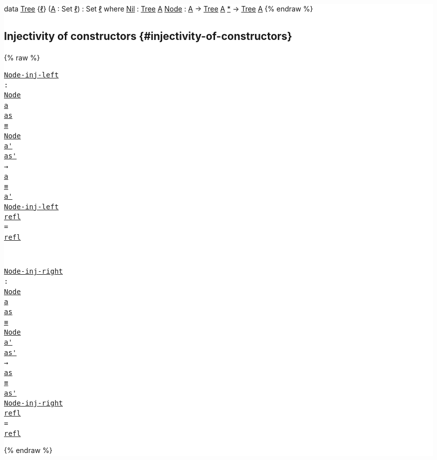 <a id="463" class="Keyword">data</a> <a id="Tree"></a><a id="468" href="{% endraw %}{% link html/refs/part0/Tree/index.md %}#ref-468{% raw %}" class="Datatype">Tree</a> <a id="473" class="Symbol">{</a><a id="474" href="{% endraw %}{% link html/part0/Tree.md %}{% raw %}#474" class="Bound">ℓ</a><a id="475" class="Symbol">}</a> <a id="477" class="Symbol">(</a><a id="478" href="{% endraw %}{% link html/part0/Tree.md %}{% raw %}#478" class="Bound">A</a> <a id="480" class="Symbol">:</a> <a id="482" class="PrimitiveType">Set</a> <a id="486" href="{% endraw %}{% link html/part0/Tree.md %}{% raw %}#474" class="Bound">ℓ</a><a id="487" class="Symbol">)</a> <a id="489" class="Symbol">:</a> <a id="491" class="PrimitiveType">Set</a> <a id="495" href="{% endraw %}{% link html/part0/Tree.md %}{% raw %}#474" class="Bound">ℓ</a> <a id="497" class="Keyword">where</a>
    <a id="Tree.Nil"></a><a id="507" href="{% endraw %}{% link html/refs/part0/Tree/index.md %}#ref-507{% raw %}" class="InductiveConstructor">Nil</a> <a id="511" class="Symbol">:</a> <a id="513" href="{% endraw %}{% link html/part0/Tree.md %}{% raw %}#468" class="Datatype">Tree</a> <a id="518" href="{% endraw %}{% link html/part0/Tree.md %}{% raw %}#478" class="Bound">A</a>
    <a id="Tree.Node"></a><a id="524" href="{% endraw %}{% link html/refs/part0/Tree/index.md %}#ref-524{% raw %}" class="InductiveConstructor">Node</a> <a id="529" class="Symbol">:</a> <a id="531" href="{% endraw %}{% link html/part0/Tree.md %}{% raw %}#478" class="Bound">A</a> <a id="533" class="Symbol">→</a> <a id="535" href="{% endraw %}{% link html/part0/Tree.md %}{% raw %}#468" class="Datatype">Tree</a> <a id="540" href="{% endraw %}{% link html/part0/Tree.md %}{% raw %}#478" class="Bound">A</a> <a id="542" href="{% endraw %}{% link html/part0/list.md %}{% raw %}#548" class="Datatype Operator">*</a> <a id="544" class="Symbol">→</a> <a id="546" href="{% endraw %}{% link html/part0/Tree.md %}{% raw %}#468" class="Datatype">Tree</a> <a id="551" href="{% endraw %}{% link html/part0/Tree.md %}{% raw %}#478" class="Bound">A</a>
</pre>{% endraw %}

Injectivity of constructors {#injectivity-of-constructors}
---------------------------

{% raw %}<pre class="Agda"><a id="Node-inj-left"></a><a id="594" href="{% endraw %}{% link html/refs/part0/Tree/index.md %}#ref-594{% raw %}" class="Function">Node-inj-left</a> <a id="608" class="Symbol">:</a> <a id="610" href="{% endraw %}{% link html/part0/Tree.md %}{% raw %}#524" class="InductiveConstructor">Node</a> <a id="615" href="{% endraw %}{% link html/part0/Tree.md %}{% raw %}#438" class="Generalizable">a</a> <a id="617" href="{% endraw %}{% link html/part0/Tree.md %}{% raw %}#449" class="Generalizable">as</a> <a id="620" href="{% endraw %}{% link html/part0/eq.md %}{% raw %}#174" class="Datatype Operator">≡</a> <a id="622" href="{% endraw %}{% link html/part0/Tree.md %}{% raw %}#524" class="InductiveConstructor">Node</a> <a id="627" href="{% endraw %}{% link html/part0/Tree.md %}{% raw %}#440" class="Generalizable">a&#39;</a> <a id="630" href="{% endraw %}{% link html/part0/Tree.md %}{% raw %}#452" class="Generalizable">as&#39;</a> <a id="634" class="Symbol">→</a> <a id="636" href="{% endraw %}{% link html/part0/Tree.md %}{% raw %}#438" class="Generalizable">a</a> <a id="638" href="{% endraw %}{% link html/part0/eq.md %}{% raw %}#174" class="Datatype Operator">≡</a> <a id="640" href="{% endraw %}{% link html/part0/Tree.md %}{% raw %}#440" class="Generalizable">a&#39;</a>
<a id="643" href="{% endraw %}{% link html/part0/Tree.md %}{% raw %}#594" class="Function">Node-inj-left</a> <a id="657" href="{% endraw %}{% link html/part0/eq.md %}{% raw %}#222" class="InductiveConstructor">refl</a> <a id="662" class="Symbol">=</a> <a id="664" href="{% endraw %}{% link html/part0/eq.md %}{% raw %}#222" class="InductiveConstructor">refl</a>

<a id="Node-inj-right"></a><a id="670" href="{% endraw %}{% link html/refs/part0/Tree/index.md %}#ref-670{% raw %}" class="Function">Node-inj-right</a> <a id="685" class="Symbol">:</a> <a id="687" href="{% endraw %}{% link html/part0/Tree.md %}{% raw %}#524" class="InductiveConstructor">Node</a> <a id="692" href="{% endraw %}{% link html/part0/Tree.md %}{% raw %}#438" class="Generalizable">a</a> <a id="694" href="{% endraw %}{% link html/part0/Tree.md %}{% raw %}#449" class="Generalizable">as</a> <a id="697" href="{% endraw %}{% link html/part0/eq.md %}{% raw %}#174" class="Datatype Operator">≡</a> <a id="699" href="{% endraw %}{% link html/part0/Tree.md %}{% raw %}#524" class="InductiveConstructor">Node</a> <a id="704" href="{% endraw %}{% link html/part0/Tree.md %}{% raw %}#440" class="Generalizable">a&#39;</a> <a id="707" href="{% endraw %}{% link html/part0/Tree.md %}{% raw %}#452" class="Generalizable">as&#39;</a> <a id="711" class="Symbol">→</a> <a id="713" href="{% endraw %}{% link html/part0/Tree.md %}{% raw %}#449" class="Generalizable">as</a> <a id="716" href="{% endraw %}{% link html/part0/eq.md %}{% raw %}#174" class="Datatype Operator">≡</a> <a id="718" href="{% endraw %}{% link html/part0/Tree.md %}{% raw %}#452" class="Generalizable">as&#39;</a>
<a id="722" href="{% endraw %}{% link html/part0/Tree.md %}{% raw %}#670" class="Function">Node-inj-right</a> <a id="737" href="{% endraw %}{% link html/part0/eq.md %}{% raw %}#222" class="InductiveConstructor">refl</a> <a id="742" class="Symbol">=</a> <a id="744" href="{% endraw %}{% link html/part0/eq.md %}{% raw %}#222" class="InductiveConstructor">refl</a>
</pre>{% endraw %}
